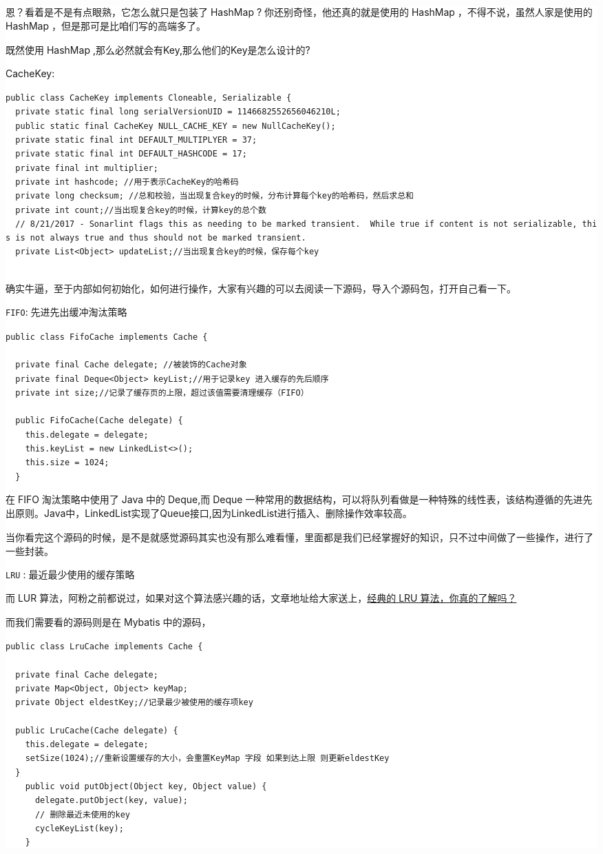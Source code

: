恩？看着是不是有点眼熟，它怎么就只是包装了 HashMap ? 你还别奇怪，他还真的就是使用的 HashMap ，不得不说，虽然人家是使用的 HashMap ，但是那可是比咱们写的高端多了。

既然使用 HashMap ,那么必然就会有Key,那么他们的Key是怎么设计的?

CacheKey:

```
public class CacheKey implements Cloneable, Serializable {
  private static final long serialVersionUID = 1146682552656046210L;
  public static final CacheKey NULL_CACHE_KEY = new NullCacheKey();
  private static final int DEFAULT_MULTIPLYER = 37;
  private static final int DEFAULT_HASHCODE = 17;
  private final int multiplier;
  private int hashcode; //用于表示CacheKey的哈希码
  private long checksum; //总和校验，当出现复合key的时候，分布计算每个key的哈希码，然后求总和
  private int count;//当出现复合key的时候，计算key的总个数
  // 8/21/2017 - Sonarlint flags this as needing to be marked transient.  While true if content is not serializable, this is not always true and thus should not be marked transient.
  private List<Object> updateList;//当出现复合key的时候，保存每个key
  
```

确实牛逼，至于内部如何初始化，如何进行操作，大家有兴趣的可以去阅读一下源码，导入个源码包，打开自己看一下。

`FIFO`: 先进先出缓冲淘汰策略

```
public class FifoCache implements Cache {

  private final Cache delegate; //被装饰的Cache对象
  private final Deque<Object> keyList;//用于记录key 进入缓存的先后顺序
  private int size;//记录了缓存页的上限，超过该值需要清理缓存（FIFO）

  public FifoCache(Cache delegate) {
    this.delegate = delegate;
    this.keyList = new LinkedList<>();
    this.size = 1024;
  }

```

在 FIFO 淘汰策略中使用了 Java 中的 Deque,而 Deque 一种常用的数据结构，可以将队列看做是一种特殊的线性表，该结构遵循的先进先出原则。Java中，LinkedList实现了Queue接口,因为LinkedList进行插入、删除操作效率较高。

当你看完这个源码的时候，是不是就感觉源码其实也没有那么难看懂，里面都是我们已经掌握好的知识，只不过中间做了一些操作，进行了一些封装。

`LRU` : 最近最少使用的缓存策略

而 LUR 算法，阿粉之前都说过，如果对这个算法感兴趣的话，文章地址给大家送上，[经典的 LRU 算法，你真的了解吗？](https://mp.weixin.qq.com/s?__biz=MzkzODE3OTI0Ng==&mid=2247491263&idx=1&sn=1a73300514de4af9f6ab39c13c0ec1a5&chksm=c285717ef5f2f868641a61808567e79f62d076a1d1df757b20e53d783eda0c938ac116596662&token=1176659166&lang=zh_CN#rd)

而我们需要看的源码则是在 Mybatis 中的源码，

```
public class LruCache implements Cache {

  private final Cache delegate;
  private Map<Object, Object> keyMap;
  private Object eldestKey;//记录最少被使用的缓存项key

  public LruCache(Cache delegate) {
    this.delegate = delegate;
    setSize(1024);//重新设置缓存的大小，会重置KeyMap 字段 如果到达上限 则更新eldestKey
  }
    public void putObject(Object key, Object value) {
      delegate.putObject(key, value);
      // 删除最近未使用的key
      cycleKeyList(key);
    }
```